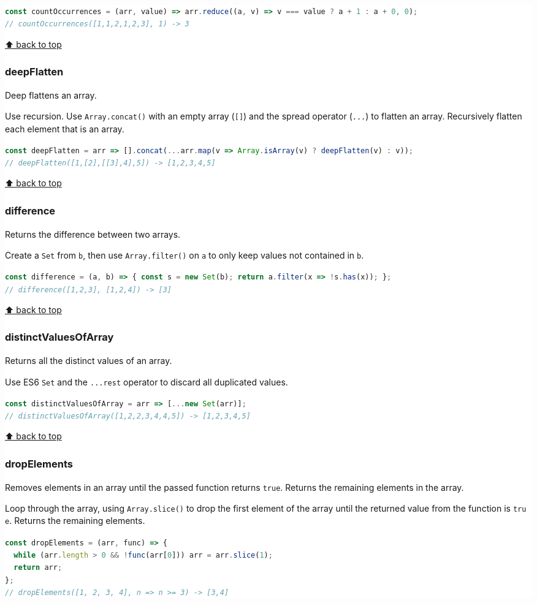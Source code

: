 ```js
const countOccurrences = (arr, value) => arr.reduce((a, v) => v === value ? a + 1 : a + 0, 0);
// countOccurrences([1,1,2,1,2,3], 1) -> 3
```

[⬆ back to top](#table-of-contents)

### deepFlatten

Deep flattens an array.

Use recursion.
Use `Array.concat()` with an empty array (`[]`) and the spread operator (`...`) to flatten an array.
Recursively flatten each element that is an array.

```js
const deepFlatten = arr => [].concat(...arr.map(v => Array.isArray(v) ? deepFlatten(v) : v));
// deepFlatten([1,[2],[[3],4],5]) -> [1,2,3,4,5]
```

[⬆ back to top](#table-of-contents)

### difference

Returns the difference between two arrays.

Create a `Set` from `b`, then use `Array.filter()` on `a` to only keep values not contained in `b`.

```js
const difference = (a, b) => { const s = new Set(b); return a.filter(x => !s.has(x)); };
// difference([1,2,3], [1,2,4]) -> [3]
```

[⬆ back to top](#table-of-contents)

### distinctValuesOfArray

Returns all the distinct values of an array.

Use ES6 `Set` and the `...rest` operator to discard all duplicated values.

```js
const distinctValuesOfArray = arr => [...new Set(arr)];
// distinctValuesOfArray([1,2,2,3,4,4,5]) -> [1,2,3,4,5]
```

[⬆ back to top](#table-of-contents)

### dropElements

Removes elements in an array until the passed function returns `true`. Returns the remaining elements in the array.

Loop through the array, using `Array.slice()` to drop the first element of the array until the returned value from the function is `true`.
Returns the remaining elements.

```js
const dropElements = (arr, func) => {
  while (arr.length > 0 && !func(arr[0])) arr = arr.slice(1);
  return arr;
};
// dropElements([1, 2, 3, 4], n => n >= 3) -> [3,4]
```

